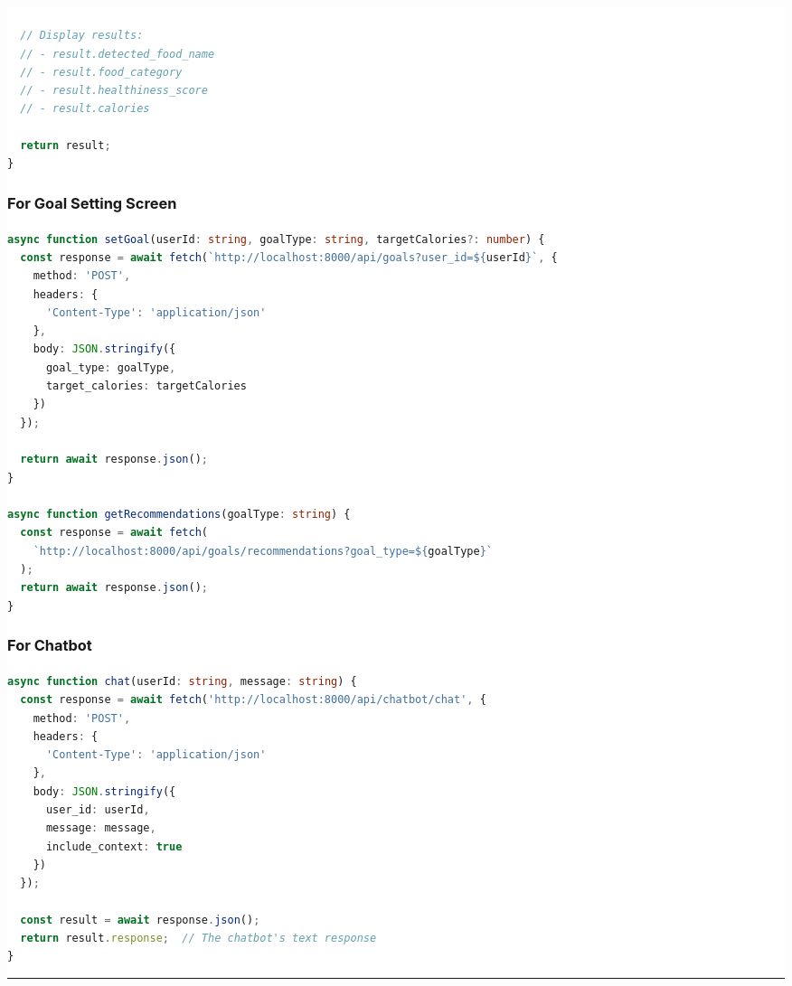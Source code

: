 ```typescript
  
  // Display results:
  // - result.detected_food_name
  // - result.food_category
  // - result.healthiness_score
  // - result.calories
  
  return result;
}
```

### For Goal Setting Screen
```typescript
async function setGoal(userId: string, goalType: string, targetCalories?: number) {
  const response = await fetch(`http://localhost:8000/api/goals?user_id=${userId}`, {
    method: 'POST',
    headers: {
      'Content-Type': 'application/json'
    },
    body: JSON.stringify({
      goal_type: goalType,
      target_calories: targetCalories
    })
  });
  
  return await response.json();
}

async function getRecommendations(goalType: string) {
  const response = await fetch(
    `http://localhost:8000/api/goals/recommendations?goal_type=${goalType}`
  );
  return await response.json();
}
```

### For Chatbot
```typescript
async function chat(userId: string, message: string) {
  const response = await fetch('http://localhost:8000/api/chatbot/chat', {
    method: 'POST',
    headers: {
      'Content-Type': 'application/json'
    },
    body: JSON.stringify({
      user_id: userId,
      message: message,
      include_context: true
    })
  });
  
  const result = await response.json();
  return result.response;  // The chatbot's text response
}
```

---